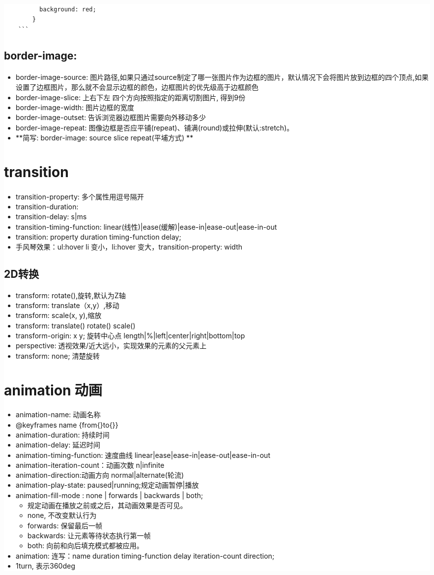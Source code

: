               background: red;
            } 
        ```

## border-image:
- border-image-source: 图片路径,如果只通过source制定了哪一张图片作为边框的图片，默认情况下会将图片放到边框的四个顶点,如果设置了边框图片，那么就不会显示边框的颜色，边框图片的优先级高于边框颜色
- border-image-slice: 上右下左 四个方向按照指定的距离切割图片, 得到9份
- border-image-width: 图片边框的宽度
- border-image-outset: 告诉浏览器边框图片需要向外移动多少
- border-image-repeat: 图像边框是否应平铺(repeat)、铺满(round)或拉伸(默认:stretch)。
- **简写: border-image: source slice repeat(平埔方式) **

# transition

- transition-property: 多个属性用逗号隔开
- transition-duration: 
- transition-delay: s|ms
- transition-timing-function: linear(线性)|ease(缓解)|ease-in|ease-out|ease-in-out
- transition: property duration timing-function delay;
- 手风琴效果：ul:hover li 变小，li:hover 变大，transition-property: width      
        
## 2D转换 
- transform: rotate(),旋转,默认为Z轴
- transform: translate（x,y）,移动
- transform: scale(x, y),缩放     
- transform: translate() rotate() scale()
- transform-origin: x y; 旋转中心点 length|%|left|center|right|bottom|top
- perspective: 透视效果/近大远小，实现效果的元素的父元素上
- transform: none; 清楚旋转

# animation 动画
- animation-name: 动画名称
- @keyframes name {from{}to{}}
- animation-duration: 持续时间
- animation-delay: 延迟时间
- animation-timing-function: 速度曲线 linear|ease|ease-in|ease-out|ease-in-out
- animation-iteration-count：动画次数 n|infinite
- animation-direction:动画方向 normal|alternate(轮流)
- animation-play-state: paused|running;规定动画暂停|播放
- animation-fill-mode : none | forwards | backwards | both; 
    - 规定动画在播放之前或之后，其动画效果是否可见。
    - none, 不改变默认行为
    - forwards: 保留最后一帧
    - backwards: 让元素等待状态执行第一帧
    - both: 向前和向后填充模式都被应用。
- animation: 连写：name duration timing-function delay iteration-count direction;
- 1turn, 表示360deg
